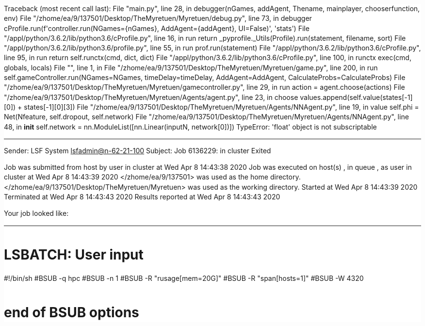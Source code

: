 Traceback (most recent call last):
  File "main.py", line 28, in <module>
    debugger(nGames, addAgent, Thename, mainplayer, chooserfunction, env)
  File "/zhome/ea/9/137501/Desktop/TheMyretuen/Myretuen/debug.py", line 73, in debugger
    cProfile.run(f'controller.run(NGames={nGames}, AddAgent={addAgent}, UI=False)', 'stats')
  File "/appl/python/3.6.2/lib/python3.6/cProfile.py", line 16, in run
    return _pyprofile._Utils(Profile).run(statement, filename, sort)
  File "/appl/python/3.6.2/lib/python3.6/profile.py", line 55, in run
    prof.run(statement)
  File "/appl/python/3.6.2/lib/python3.6/cProfile.py", line 95, in run
    return self.runctx(cmd, dict, dict)
  File "/appl/python/3.6.2/lib/python3.6/cProfile.py", line 100, in runctx
    exec(cmd, globals, locals)
  File "<string>", line 1, in <module>
  File "/zhome/ea/9/137501/Desktop/TheMyretuen/Myretuen/game.py", line 200, in run
    self.gameController.run(NGames=NGames, timeDelay=timeDelay, AddAgent=AddAgent, CalculateProbs=CalculateProbs)
  File "/zhome/ea/9/137501/Desktop/TheMyretuen/Myretuen/gamecontroller.py", line 29, in run
    action = agent.choose(actions)
  File "/zhome/ea/9/137501/Desktop/TheMyretuen/Myretuen/Agents/agent.py", line 23, in choose
    values.append(self.value(states[-1][0]) + states[-1][0][3])
  File "/zhome/ea/9/137501/Desktop/TheMyretuen/Myretuen/Agents/NNAgent.py", line 19, in value
    self.phi = Net(Nfeature, self.dropout, self.network)
  File "/zhome/ea/9/137501/Desktop/TheMyretuen/Myretuen/Agents/NNAgent.py", line 48, in __init__
    self.network = nn.ModuleList([nn.Linear(inputN, network[0])])
TypeError: 'float' object is not subscriptable

------------------------------------------------------------
Sender: LSF System <lsfadmin@n-62-21-100>
Subject: Job 6136229: <NNAgent1HistoryLength3> in cluster <dcc> Exited

Job <NNAgent1HistoryLength3> was submitted from host <n-62-27-18> by user <s183914> in cluster <dcc> at Wed Apr  8 14:43:38 2020
Job was executed on host(s) <n-62-21-100>, in queue <hpc>, as user <s183914> in cluster <dcc> at Wed Apr  8 14:43:39 2020
</zhome/ea/9/137501> was used as the home directory.
</zhome/ea/9/137501/Desktop/TheMyretuen/Myretuen> was used as the working directory.
Started at Wed Apr  8 14:43:39 2020
Terminated at Wed Apr  8 14:43:43 2020
Results reported at Wed Apr  8 14:43:43 2020

Your job looked like:

------------------------------------------------------------
# LSBATCH: User input
#!/bin/sh
#BSUB -q hpc
#BSUB -n 1
#BSUB -R "rusage[mem=20G]"
#BSUB -R "span[hosts=1]"
#BSUB -W 4320
# end of BSUB options
